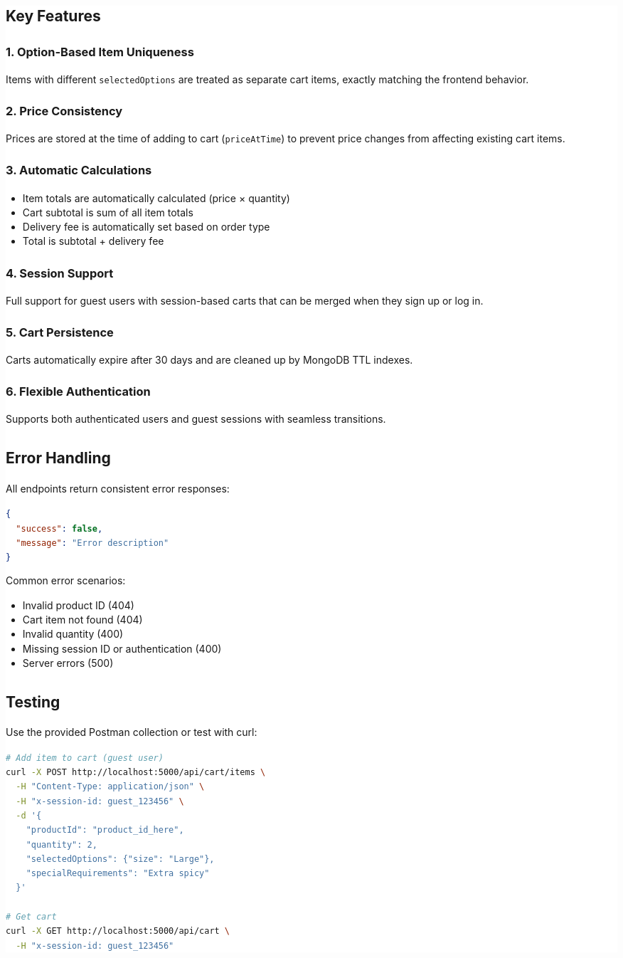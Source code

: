 ## Key Features

### 1. **Option-Based Item Uniqueness**
Items with different `selectedOptions` are treated as separate cart items, exactly matching the frontend behavior.

### 2. **Price Consistency**
Prices are stored at the time of adding to cart (`priceAtTime`) to prevent price changes from affecting existing cart items.

### 3. **Automatic Calculations**
- Item totals are automatically calculated (price × quantity)
- Cart subtotal is sum of all item totals
- Delivery fee is automatically set based on order type
- Total is subtotal + delivery fee

### 4. **Session Support**
Full support for guest users with session-based carts that can be merged when they sign up or log in.

### 5. **Cart Persistence**
Carts automatically expire after 30 days and are cleaned up by MongoDB TTL indexes.

### 6. **Flexible Authentication**
Supports both authenticated users and guest sessions with seamless transitions.

## Error Handling

All endpoints return consistent error responses:
```json
{
  "success": false,
  "message": "Error description"
}
```

Common error scenarios:
- Invalid product ID (404)
- Cart item not found (404)
- Invalid quantity (400)
- Missing session ID or authentication (400)
- Server errors (500)

## Testing

Use the provided Postman collection or test with curl:

```bash
# Add item to cart (guest user)
curl -X POST http://localhost:5000/api/cart/items \
  -H "Content-Type: application/json" \
  -H "x-session-id: guest_123456" \
  -d '{
    "productId": "product_id_here",
    "quantity": 2,
    "selectedOptions": {"size": "Large"},
    "specialRequirements": "Extra spicy"
  }'

# Get cart
curl -X GET http://localhost:5000/api/cart \
  -H "x-session-id: guest_123456"
```